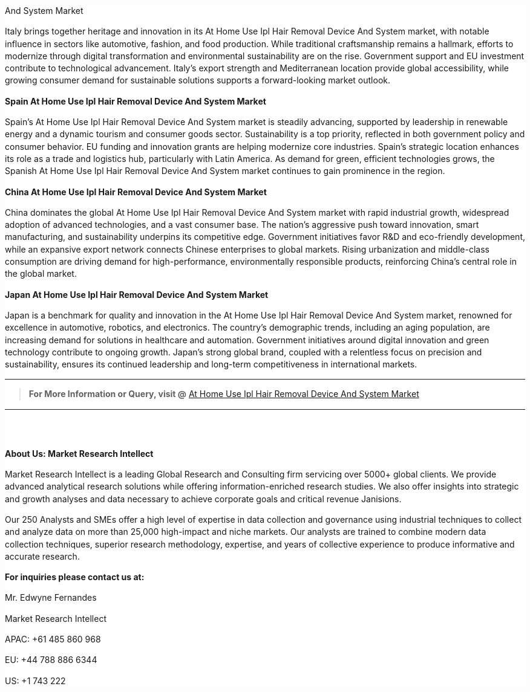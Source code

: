 And System Market</strong></p><p class="" data-start="3840" data-end="4422">Italy brings together heritage and innovation in its At Home Use Ipl Hair Removal Device And System market, with notable influence in sectors like automotive, fashion, and food production. While traditional craftsmanship remains a hallmark, efforts to modernize through digital transformation and environmental sustainability are on the rise. Government support and EU investment contribute to technological advancement. Italy&rsquo;s export strength and Mediterranean location provide global accessibility, while growing consumer demand for sustainable solutions supports a forward-looking market outlook.</p><p class="" data-start="4424" data-end="4975"><strong data-start="4424" data-end="4445">Spain At Home Use Ipl Hair Removal Device And System Market</strong></p><p class="" data-start="4424" data-end="4975">Spain&rsquo;s At Home Use Ipl Hair Removal Device And System market is steadily advancing, supported by leadership in renewable energy and a dynamic tourism and consumer goods sector. Sustainability is a top priority, reflected in both government policy and consumer behavior. EU funding and innovation grants are helping modernize core industries. Spain&rsquo;s strategic location enhances its role as a trade and logistics hub, particularly with Latin America. As demand for green, efficient technologies grows, the Spanish At Home Use Ipl Hair Removal Device And System market continues to gain prominence in the region.</p><p class="" data-start="4977" data-end="5589"><strong data-start="4977" data-end="4998">China At Home Use Ipl Hair Removal Device And System Market</strong></p><p class="" data-start="4977" data-end="5589">China dominates the global At Home Use Ipl Hair Removal Device And System market with rapid industrial growth, widespread adoption of advanced technologies, and a vast consumer base. The nation&rsquo;s aggressive push toward innovation, smart manufacturing, and sustainability underpins its competitive edge. Government initiatives favor R&amp;D and eco-friendly development, while an expansive export network connects Chinese enterprises to global markets. Rising urbanization and middle-class consumption are driving demand for high-performance, environmentally responsible products, reinforcing China&rsquo;s central role in the global market.</p><p class="" data-start="5591" data-end="6162"><strong data-start="5591" data-end="5612">Japan At Home Use Ipl Hair Removal Device And System Market</strong></p><p class="" data-start="5591" data-end="6162">Japan is a benchmark for quality and innovation in the At Home Use Ipl Hair Removal Device And System market, renowned for excellence in automotive, robotics, and electronics. The country&rsquo;s demographic trends, including an aging population, are increasing demand for solutions in healthcare and automation. Government initiatives around digital innovation and green technology contribute to ongoing growth. Japan&rsquo;s strong global brand, coupled with a relentless focus on precision and sustainability, ensures its continued leadership and long-term competitiveness in international markets.</p><hr /><blockquote><p><span class="font-[700]"><strong>For More Information or Query, visit&nbsp;@</strong>&nbsp;</span><span class="font-[700]"><a href="https://www.marketresearchintellect.com/product/global-at-home-use-ipl-hair-removal-device-and-system-market-size-forecast/?utm_source=Linkedin&utm_medium=049" target="_blank" data-tracking-control-name="article-ssr-frontend-pulse_little-text-block" data-tracking-will-navigate="" data-test-link="">At Home Use Ipl Hair Removal Device And System Market</a></span></p></blockquote><hr /><h3>&nbsp;</h3><p><strong><span class="font-[700]">About Us: Market Research Intellect</span></strong></p><p><span class="">Market Research Intellect is a leading Global Research and Consulting firm servicing over 5000+ global clients. We provide advanced analytical research solutions while offering information-enriched research studies.&nbsp;</span>We also offer insights into strategic and growth analyses and data necessary to achieve corporate goals and critical revenue Janisions.</p><p><span class="">Our 250 Analysts and SMEs offer a high level of expertise in data collection and governance using industrial techniques to collect and analyze data on more than 25,000 high-impact and niche markets. Our analysts are trained to combine modern data collection techniques, superior research methodology, expertise, and years of collective experience to produce informative and accurate research.</span></p><p><strong>For inquiries please contact us at:</strong></p><p>Mr. Edwyne Fernandes</p><p>Market Research Intellect</p><p>APAC: +61 485 860 968</p><p>EU: +44 788 886 6344</p><p>US: +1 743 222